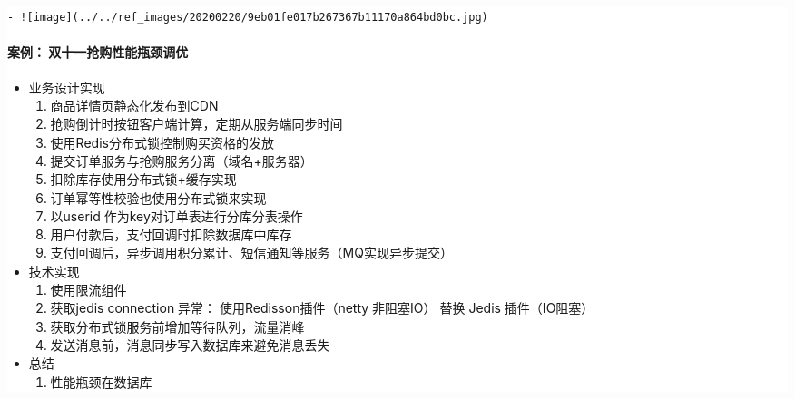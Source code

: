    - ![image](../../ref_images/20200220/9eb01fe017b267367b11170a864bd0bc.jpg)
  
#### 案例： 双十一抢购性能瓶颈调优
- 业务设计实现
    1. 商品详情页静态化发布到CDN
    2. 抢购倒计时按钮客户端计算，定期从服务端同步时间
    3. 使用Redis分布式锁控制购买资格的发放
    4. 提交订单服务与抢购服务分离（域名+服务器）
    5. 扣除库存使用分布式锁+缓存实现
    6. 订单幂等性校验也使用分布式锁来实现
    7. 以userid 作为key对订单表进行分库分表操作
    8. 用户付款后，支付回调时扣除数据库中库存
    9. 支付回调后，异步调用积分累计、短信通知等服务（MQ实现异步提交）
- 技术实现
    1. 使用限流组件
    2. 获取jedis connection 异常： 使用Redisson插件（netty 非阻塞IO） 替换 Jedis 插件（IO阻塞）
    3. 获取分布式锁服务前增加等待队列，流量消峰
    4. 发送消息前，消息同步写入数据库来避免消息丢失
- 总结
    1. 性能瓶颈在数据库
    